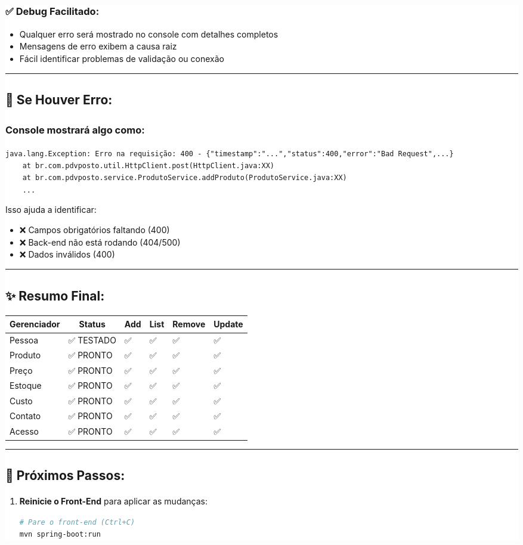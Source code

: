 ### ✅ Debug Facilitado:
- Qualquer erro será mostrado no console com detalhes completos
- Mensagens de erro exibem a causa raiz
- Fácil identificar problemas de validação ou conexão

---

## 🐛 Se Houver Erro:

### Console mostrará algo como:
```
java.lang.Exception: Erro na requisição: 400 - {"timestamp":"...","status":400,"error":"Bad Request",...}
	at br.com.pdvposto.util.HttpClient.post(HttpClient.java:XX)
	at br.com.pdvposto.service.ProdutoService.addProduto(ProdutoService.java:XX)
	...
```

Isso ajuda a identificar:
- ❌ Campos obrigatórios faltando (400)
- ❌ Back-end não está rodando (404/500)
- ❌ Dados inválidos (400)

---

## ✨ Resumo Final:

| Gerenciador | Status | Add | List | Remove | Update |
|-------------|--------|-----|------|--------|--------|
| Pessoa | ✅ TESTADO | ✅ | ✅ | ✅ | ✅ |
| Produto | ✅ PRONTO | ✅ | ✅ | ✅ | ✅ |
| Preço | ✅ PRONTO | ✅ | ✅ | ✅ | ✅ |
| Estoque | ✅ PRONTO | ✅ | ✅ | ✅ | ✅ |
| Custo | ✅ PRONTO | ✅ | ✅ | ✅ | ✅ |
| Contato | ✅ PRONTO | ✅ | ✅ | ✅ | ✅ |
| Acesso | ✅ PRONTO | ✅ | ✅ | ✅ | ✅ |

---

## 🚀 Próximos Passos:

1. **Reinicie o Front-End** para aplicar as mudanças:
   ```bash
   # Pare o front-end (Ctrl+C)
   mvn spring-boot:run
   ```

